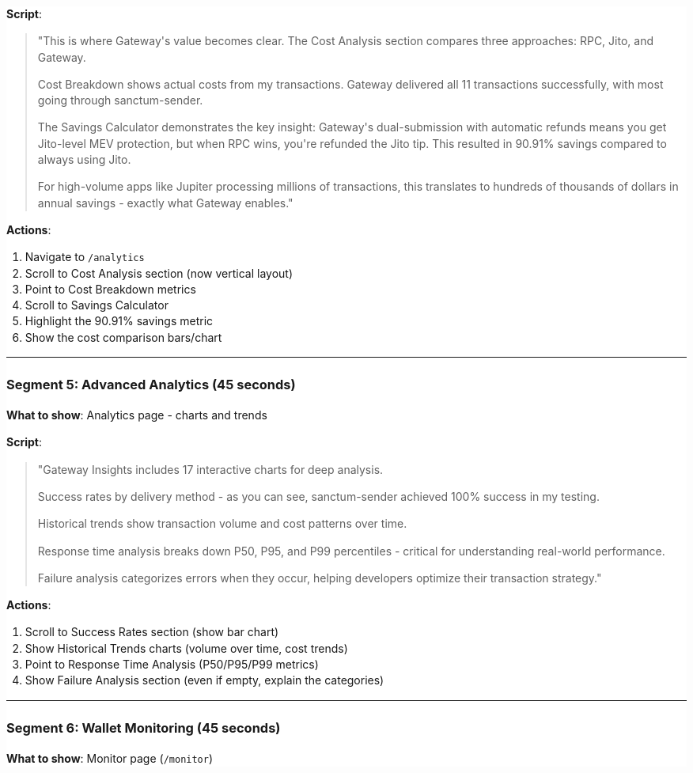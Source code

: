 **Script**:
> "This is where Gateway's value becomes clear. The Cost Analysis section compares three approaches: RPC, Jito, and Gateway.
>
> Cost Breakdown shows actual costs from my transactions. Gateway delivered all 11 transactions successfully, with most going through sanctum-sender.
>
> The Savings Calculator demonstrates the key insight: Gateway's dual-submission with automatic refunds means you get Jito-level MEV protection, but when RPC wins, you're refunded the Jito tip. This resulted in 90.91% savings compared to always using Jito.
>
> For high-volume apps like Jupiter processing millions of transactions, this translates to hundreds of thousands of dollars in annual savings - exactly what Gateway enables."

**Actions**:
1. Navigate to `/analytics`
2. Scroll to Cost Analysis section (now vertical layout)
3. Point to Cost Breakdown metrics
4. Scroll to Savings Calculator
5. Highlight the 90.91% savings metric
6. Show the cost comparison bars/chart

---

### **Segment 5: Advanced Analytics (45 seconds)**

**What to show**: Analytics page - charts and trends

**Script**:
> "Gateway Insights includes 17 interactive charts for deep analysis.
>
> Success rates by delivery method - as you can see, sanctum-sender achieved 100% success in my testing.
>
> Historical trends show transaction volume and cost patterns over time.
>
> Response time analysis breaks down P50, P95, and P99 percentiles - critical for understanding real-world performance.
>
> Failure analysis categorizes errors when they occur, helping developers optimize their transaction strategy."

**Actions**:
1. Scroll to Success Rates section (show bar chart)
2. Show Historical Trends charts (volume over time, cost trends)
3. Point to Response Time Analysis (P50/P95/P99 metrics)
4. Show Failure Analysis section (even if empty, explain the categories)

---

### **Segment 6: Wallet Monitoring (45 seconds)**

**What to show**: Monitor page (`/monitor`)
